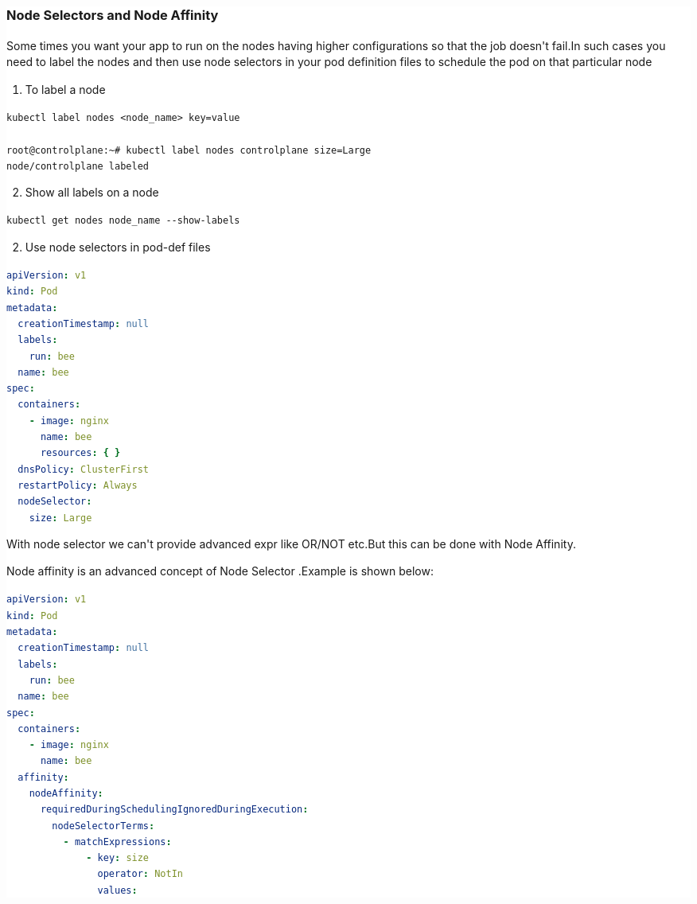 ### Node Selectors and Node Affinity

Some times you want your app to run on the nodes having higher configurations so that the job doesn't fail.In such cases
you need to label the nodes and then use node selectors in your pod definition files to schedule the pod on that
particular node

1. To label a node

```commandline
kubectl label nodes <node_name> key=value

root@controlplane:~# kubectl label nodes controlplane size=Large
node/controlplane labeled
```

2. Show all labels on a node

```commandline
kubectl get nodes node_name --show-labels
```

2. Use node selectors in pod-def files

```yaml
apiVersion: v1
kind: Pod
metadata:
  creationTimestamp: null
  labels:
    run: bee
  name: bee
spec:
  containers:
    - image: nginx
      name: bee
      resources: { }
  dnsPolicy: ClusterFirst
  restartPolicy: Always
  nodeSelector:
    size: Large
```

With node selector we can't provide advanced expr like OR/NOT etc.But this can be done with Node Affinity.

Node affinity is an advanced concept of Node Selector .Example is shown below:

```yaml
apiVersion: v1
kind: Pod
metadata:
  creationTimestamp: null
  labels:
    run: bee
  name: bee
spec:
  containers:
    - image: nginx
      name: bee
  affinity:
    nodeAffinity:
      requiredDuringSchedulingIgnoredDuringExecution:
        nodeSelectorTerms:
          - matchExpressions:
              - key: size
                operator: NotIn
                values:
```